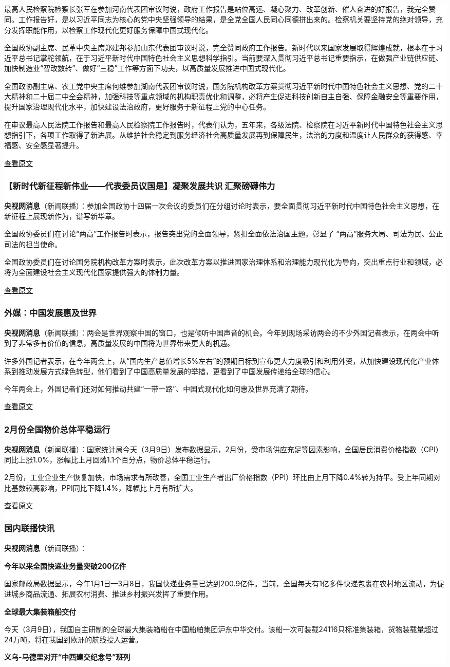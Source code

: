 最高人民检察院检察长张军在参加河南代表团审议时说，政府工作报告是站位高远、凝心聚力、改革创新、催人奋进的好报告，我完全赞同。工作报告好，是以习近平同志为核心的党中央坚强领导的结果，是全党全国人民同心同德拼出来的。检察机关要坚持党的绝对领导，充分发挥职能作用，以检察工作现代化更好服务保障中国式现代化。

全国政协副主席、民革中央主席郑建邦参加山东代表团审议时说，完全赞同政府工作报告。新时代以来国家发展取得辉煌成就，根本在于习近平总书记掌舵领航，在于习近平新时代中国特色社会主义思想科学指引。当前要深入贯彻习近平总书记重要指示，在做强产业链供应链、加快制造业“智改数转”、做好“三稳”工作等方面下功夫，以高质量发展推进中国式现代化。

全国政协副主席、农工党中央主席何维参加湖南代表团审议时说，国务院机构改革方案贯彻习近平新时代中国特色社会主义思想、党的二十大精神和二十届二中全会精神，加强科技等重点领域的机构职责优化和调整，必将产生促进科技创新自主自强、保障金融安全等重要作用，提升国家治理现代化水平，加快建设法治政府，更好服务于新征程上党的中心任务。

在审议最高人民法院工作报告和最高人民检察院工作报告时，代表们认为，五年来，各级法院、检察院在习近平新时代中国特色社会主义思想指引下，各项工作取得了新进展。从维护社会稳定到服务经济社会高质量发展再到保障民生，法治的力度和温度让人民群众的获得感、幸福感、安全感显著提升。


[查看原文](https://tv.cctv.com/2023/03/09/VIDEN08tipFXE59oDIs58kDw230309.shtml)

### 【新时代新征程新伟业——代表委员议国是】凝聚发展共识 汇聚磅礴伟力

**央视网消息**（新闻联播）：参加全国政协十四届一次会议的委员们在分组讨论时表示，要全面贯彻习近平新时代中国特色社会主义思想，在新征程上展现新作为，谱写新华章。

全国政协委员们在讨论“两高”工作报告时表示，报告突出党的全面领导，紧扣全面依法治国主题，彰显了 “两高”服务大局、司法为民、公正司法的担当使命。

全国政协委员们在讨论国务院机构改革方案时表示，此次改革方案以推进国家治理体系和治理能力现代化为导向，突出重点行业和领域，必将为全面建设社会主义现代化国家提供强大的体制力量。


[查看原文](https://tv.cctv.com/2023/03/09/VIDE8zZ1vusVWH8jiL5AvUF4230309.shtml)

### 外媒：中国发展惠及世界

**央视网消息**（新闻联播）：两会是世界观察中国的窗口，也是倾听中国声音的机会。今年到现场采访两会的不少外国记者表示，在两会中听到了非常多有价值的信息，高质量发展的中国将为世界带来更大的机遇。

许多外国记者表示，在今年两会上，从“国内生产总值增长5%左右”的预期目标到宣布更大力度吸引和利用外资，从加快建设现代化产业体系到推动发展方式绿色转型，他们看到了中国高质量发展的举措，更看到了中国发展传递给全球的信心。

今年两会上，外国记者们还对如何推动共建“一带一路”、中国式现代化如何惠及世界充满了期待。


[查看原文](https://tv.cctv.com/2023/03/09/VIDEflsgXpxo2EEZCscg2LFa230309.shtml)

### 2月份全国物价总体平稳运行

**央视网消息**（新闻联播）：国家统计局今天（3月9日）发布数据显示，2月份，受市场供应充足等因素影响，全国居民消费价格指数（CPI）同比上涨1.0%，涨幅比上月回落1.1个百分点，物价总体平稳运行。

2月份，工业企业生产恢复加快，市场需求有所改善，全国工业生产者出厂价格指数（PPI）环比由上月下降0.4%转为持平。受上年同期对比基数较高影响，PPI同比下降1.4%，降幅比上月有所扩大。


[查看原文](https://tv.cctv.com/2023/03/09/VIDELaEsuQT3UW5J9cVIOWJl230309.shtml)

### 国内联播快讯

**央视网消息**（新闻联播）：

**今年以来全国快递业务量突破200亿件**

国家邮政局数据显示，今年1月1日—3月8日，我国快递业务量已达到200.9亿件。当前，全国每天有1亿多件快递包裹在农村地区流动，为促进城乡商品流通、拓展农村消费、推进乡村振兴发挥了重要作用。

**全球最大集装箱船交付**

今天（3月9日），我国自主研制的全球最大集装箱船在中国船舶集团沪东中华交付。该船一次可装载24116只标准集装箱，货物装载量超过24万吨，将在我国到欧洲的航线投入运营。

**义乌-马德里对开“中西建交纪念号”班列**
